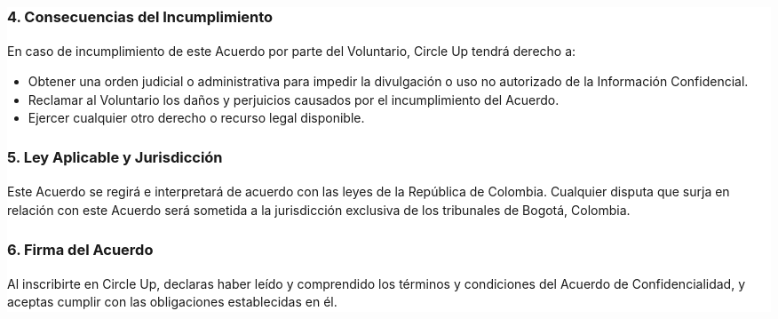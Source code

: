 ### 4. Consecuencias del Incumplimiento

En caso de incumplimiento de este Acuerdo por parte del Voluntario, Circle Up tendrá derecho a:

- Obtener una orden judicial o administrativa para impedir la divulgación o uso no autorizado de la Información Confidencial.
- Reclamar al Voluntario los daños y perjuicios causados por el incumplimiento del Acuerdo.
- Ejercer cualquier otro derecho o recurso legal disponible.

### 5. Ley Aplicable y Jurisdicción

Este Acuerdo se regirá e interpretará de acuerdo con las leyes de la República de Colombia. Cualquier disputa que surja en relación con este Acuerdo será sometida a la jurisdicción exclusiva de los tribunales de Bogotá, Colombia.

### 6. Firma del Acuerdo

Al inscribirte en Circle Up, declaras haber leído y comprendido los términos y condiciones del Acuerdo de Confidencialidad, y aceptas cumplir con las obligaciones establecidas en él.
